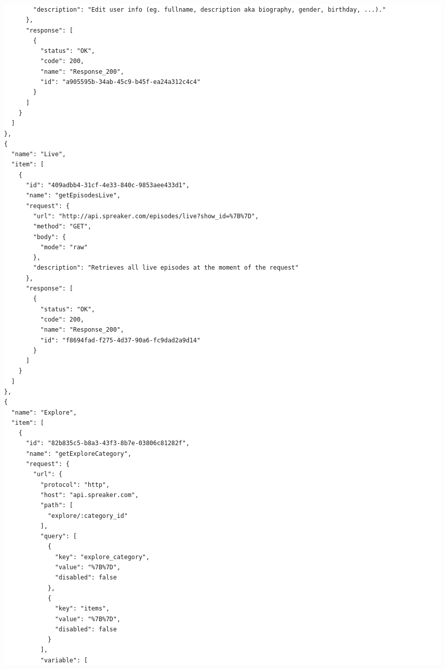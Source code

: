            "description": "Edit user info (eg. fullname, description aka biography, gender, birthday, ...)."
          },
          "response": [
            {
              "status": "OK",
              "code": 200,
              "name": "Response_200",
              "id": "a905595b-34ab-45c9-b45f-ea24a312c4c4"
            }
          ]
        }
      ]
    },
    {
      "name": "Live",
      "item": [
        {
          "id": "409adbb4-31cf-4e33-840c-9853aee433d1",
          "name": "getEpisodesLive",
          "request": {
            "url": "http://api.spreaker.com/episodes/live?show_id=%7B%7D",
            "method": "GET",
            "body": {
              "mode": "raw"
            },
            "description": "Retrieves all live episodes at the moment of the request"
          },
          "response": [
            {
              "status": "OK",
              "code": 200,
              "name": "Response_200",
              "id": "f8694fad-f275-4d37-90a6-fc9dad2a9d14"
            }
          ]
        }
      ]
    },
    {
      "name": "Explore",
      "item": [
        {
          "id": "82b835c5-b8a3-43f3-8b7e-03806c81282f",
          "name": "getExploreCategory",
          "request": {
            "url": {
              "protocol": "http",
              "host": "api.spreaker.com",
              "path": [
                "explore/:category_id"
              ],
              "query": [
                {
                  "key": "explore_category",
                  "value": "%7B%7D",
                  "disabled": false
                },
                {
                  "key": "items",
                  "value": "%7B%7D",
                  "disabled": false
                }
              ],
              "variable": [